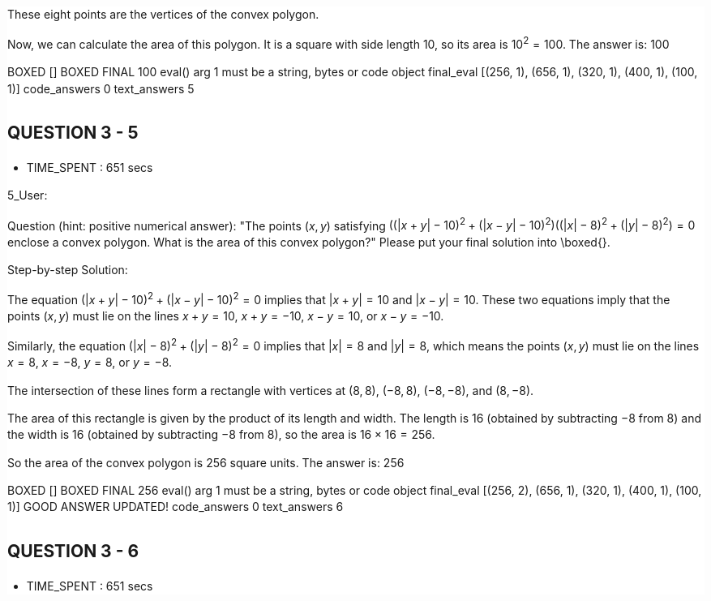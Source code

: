 These eight points are the vertices of the convex polygon.

Now, we can calculate the area of this polygon. It is a square with side length 10, so its area is $10^2 = 100$.
The answer is: $100$

BOXED []
BOXED FINAL 100
eval() arg 1 must be a string, bytes or code object final_eval
[(256, 1), (656, 1), (320, 1), (400, 1), (100, 1)]
code_answers 0 text_answers 5



## QUESTION 3 - 5 
- TIME_SPENT : 651 secs

5_User:

Question (hint: positive numerical answer):
"The points $\left(x, y\right)$ satisfying $((\vert x + y \vert - 10)^2 + ( \vert x - y \vert - 10)^2)((\vert x \vert - 8)^2 + ( \vert y \vert - 8)^2) = 0$ enclose a convex polygon. What is the area of this convex polygon?"
Please put your final solution into \boxed{}.

Step-by-step Solution:



The equation $(\vert x + y \vert - 10)^2 + (\vert x - y \vert - 10)^2 = 0$ implies that $\vert x + y \vert = 10$ and $\vert x - y \vert = 10$. These two equations imply that the points $(x, y)$ must lie on the lines $x + y = 10$, $x + y = -10$, $x - y = 10$, or $x - y = -10$.

Similarly, the equation $(\vert x \vert - 8)^2 + (\vert y \vert - 8)^2 = 0$ implies that $\vert x \vert = 8$ and $\vert y \vert = 8$, which means the points $(x, y)$ must lie on the lines $x = 8$, $x = -8$, $y = 8$, or $y = -8$.

The intersection of these lines form a rectangle with vertices at $(8,8)$, $(-8,8)$, $(-8,-8)$, and $(8,-8)$.

The area of this rectangle is given by the product of its length and width. The length is $16$ (obtained by subtracting $-8$ from $8$) and the width is $16$ (obtained by subtracting $-8$ from $8$), so the area is $16 \times 16 = 256$.

So the area of the convex polygon is 256 square units. The answer is: $256$

BOXED []
BOXED FINAL 256
eval() arg 1 must be a string, bytes or code object final_eval
[(256, 2), (656, 1), (320, 1), (400, 1), (100, 1)]
GOOD ANSWER UPDATED!
code_answers 0 text_answers 6



## QUESTION 3 - 6 
- TIME_SPENT : 651 secs

